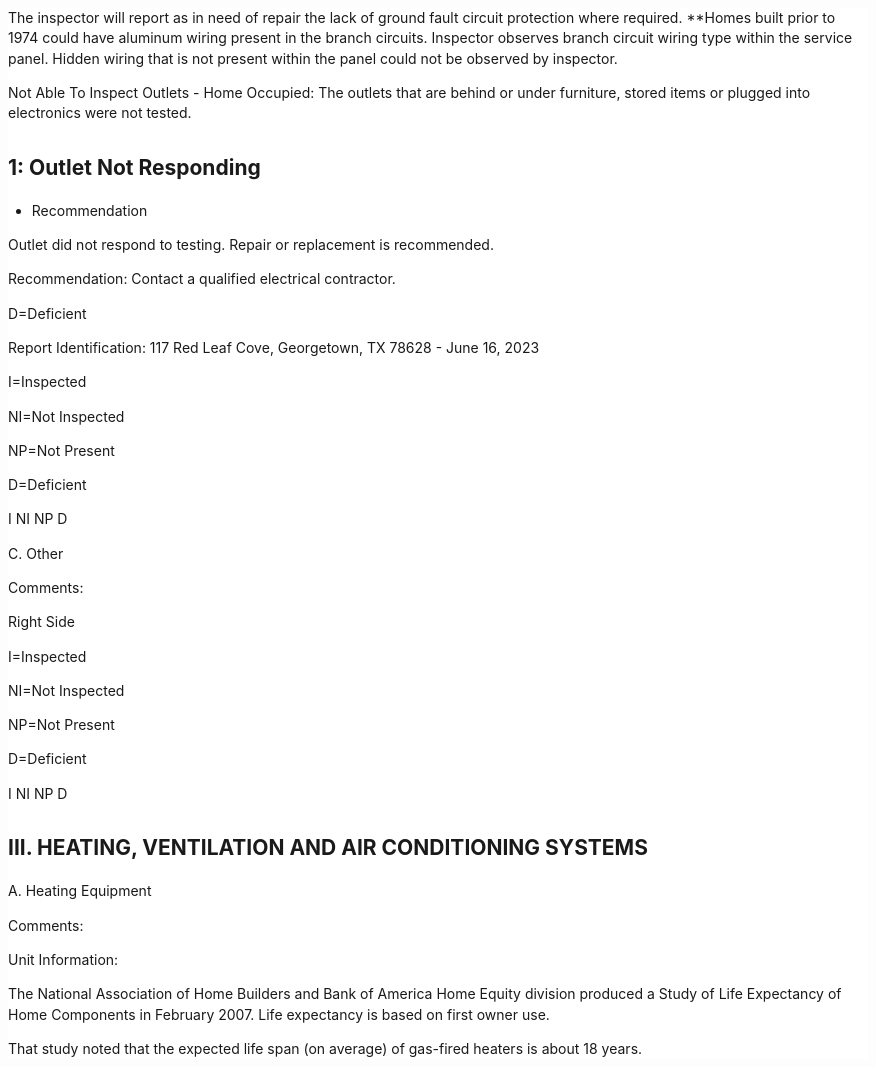 The inspector will report as in need of repair the lack of ground fault circuit protection where required. **Homes built prior to 1974 could have aluminum wiring present in the branch circuits.  Inspector observes branch circuit wiring type within the service panel.  Hidden wiring that is not present within the panel could not be observed by inspector.

Not Able To Inspect Outlets - Home Occupied: The outlets that are behind or under furniture, stored items or plugged into electronics were not tested.

## 1: Outlet Not Responding

- Recommendation

Outlet did not respond to testing. Repair or replacement is recommended.

Recommendation: Contact a qualified electrical contractor.



D=Deficient

Report Identification: 117 Red Leaf Cove, Georgetown, TX 78628 - June 16, 2023

I=Inspected

NI=Not Inspected

NP=Not Present

D=Deficient

I NI NP D

C. Other

Comments:

Right Side

I=Inspected

NI=Not Inspected

NP=Not Present

D=Deficient

I NI NP D

## III. HEATING, VENTILATION AND AIR CONDITIONING SYSTEMS

A. Heating Equipment

Comments:

Unit Information:

The National Association of Home Builders and Bank of America Home Equity division produced a Study of Life Expectancy of Home Components in February 2007.  Life expectancy is based on first owner use.

That study noted that the expected life span (on average) of gas-fired heaters is about 18 years.
